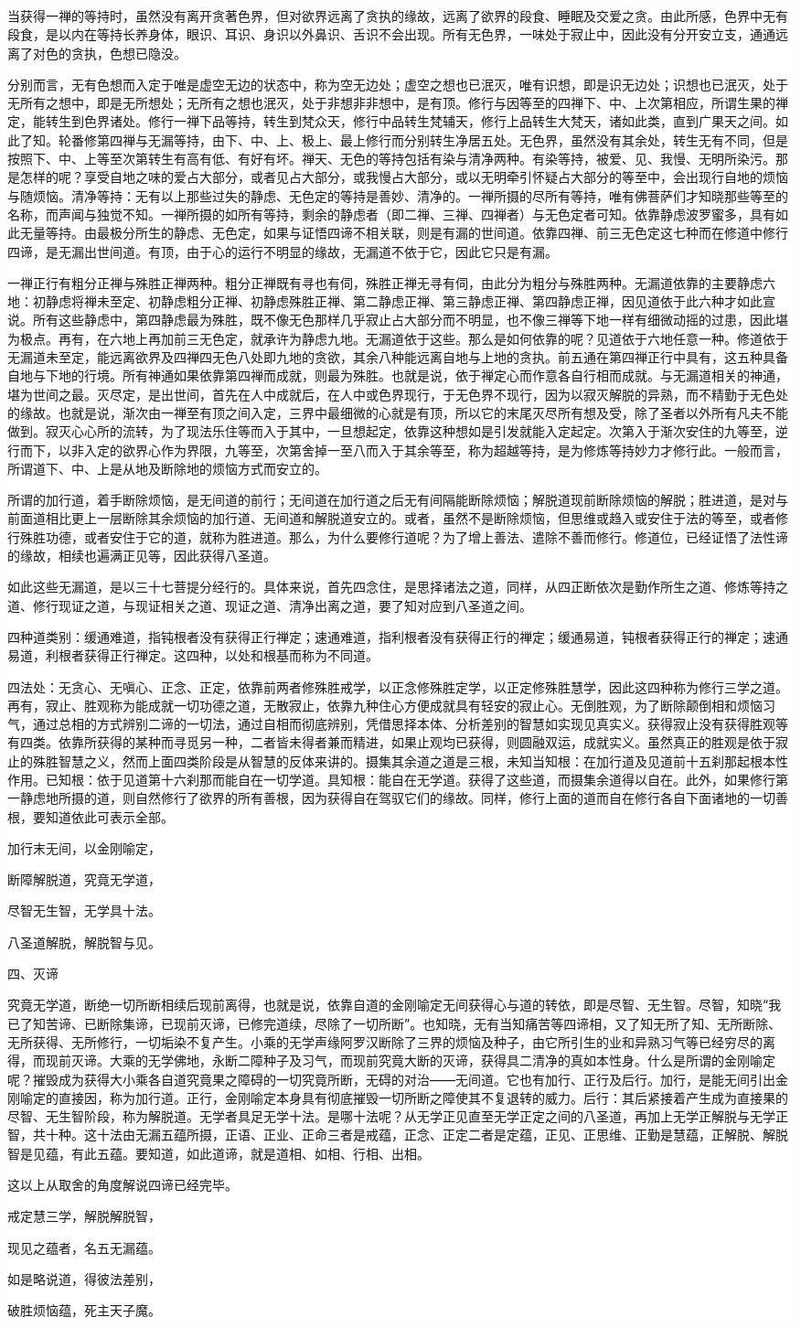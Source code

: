 当获得一禅的等持时，虽然没有离开贪著色界，但对欲界远离了贪执的缘故，远离了欲界的段食、睡眠及交爱之贪。由此所感，色界中无有段食，是以内在等持长养身体，眼识、耳识、身识以外鼻识、舌识不会出现。所有无色界，一味处于寂止中，因此没有分开安立支，通通远离了对色的贪执，色想已隐没。

分别而言，无有色想而入定于唯是虚空无边的状态中，称为空无边处；虚空之想也已泯灭，唯有识想，即是识无边处；识想也已泯灭，处于无所有之想中，即是无所想处；无所有之想也泯灭，处于非想非非想中，是有顶。修行与因等至的四禅下、中、上次第相应，所谓生果的禅定，能转生到色界诸处。修行一禅下品等持，转生到梵众天，修行中品转生梵辅天，修行上品转生大梵天，诸如此类，直到广果天之间。如此了知。轮番修第四禅与无漏等持，由下、中、上、极上、最上修行而分别转生净居五处。无色界，虽然没有其余处，转生无有不同，但是按照下、中、上等至次第转生有高有低、有好有坏。禅天、无色的等持包括有染与清净两种。有染等持，被爱、见、我慢、无明所染污。那是怎样的呢？享受自地之味的爱占大部分，或者见占大部分，或我慢占大部分，或以无明牵引怀疑占大部分的等至中，会出现行自地的烦恼与随烦恼。清净等持：无有以上那些过失的静虑、无色定的等持是善妙、清净的。一禅所摄的尽所有等持，唯有佛菩萨们才知晓那些等至的名称，而声闻与独觉不知。一禅所摄的如所有等持，剩余的静虑者（即二禅、三禅、四禅者）与无色定者可知。依靠静虑波罗蜜多，具有如此无量等持。由最极分所生的静虑、无色定，如果与证悟四谛不相关联，则是有漏的世间道。依靠四禅、前三无色定这七种而在修道中修行四谛，是无漏出世间道。有顶，由于心的运行不明显的缘故，无漏道不依于它，因此它只是有漏。

一禅正行有粗分正禅与殊胜正禅两种。粗分正禅既有寻也有伺，殊胜正禅无寻有伺，由此分为粗分与殊胜两种。无漏道依靠的主要静虑六地：初静虑将禅未至定、初静虑粗分正禅、初静虑殊胜正禅、第二静虑正禅、第三静虑正禅、第四静虑正禅，因见道依于此六种才如此宣说。所有这些静虑中，第四静虑最为殊胜，既不像无色那样几乎寂止占大部分而不明显，也不像三禅等下地一样有细微动摇的过患，因此堪为极点。再有，在六地上再加前三无色定，就承许为静虑九地。无漏道依于这些。那么是如何依靠的呢？见道依于六地任意一种。修道依于无漏道未至定，能远离欲界及四禅四无色八处即九地的贪欲，其余八种能远离自地与上地的贪执。前五通在第四禅正行中具有，这五种具备自地与下地的行境。所有神通如果依靠第四禅而成就，则最为殊胜。也就是说，依于禅定心而作意各自行相而成就。与无漏道相关的神通，堪为世间之最。灭尽定，是出世间，首先在人中成就后，在人中或色界现行，于无色界不现行，因为以寂灭解脱的异熟，而不精勤于无色处的缘故。也就是说，渐次由一禅至有顶之间入定，三界中最细微的心就是有顶，所以它的末尾灭尽所有想及受，除了圣者以外所有凡夫不能做到。寂灭心心所的流转，为了现法乐住等而入于其中，一旦想起定，依靠这种想如是引发就能入定起定。次第入于渐次安住的九等至，逆行而下，以非入定的欲界心作为界限，九等至，次第舍掉一至八而入于其余等至，称为超越等持，是为修炼等持妙力才修行此。一般而言，所谓道下、中、上是从地及断除地的烦恼方式而安立的。

所谓的加行道，着手断除烦恼，是无间道的前行；无间道在加行道之后无有间隔能断除烦恼；解脱道现前断除烦恼的解脱；胜进道，是对与前面道相比更上一层断除其余烦恼的加行道、无间道和解脱道安立的。或者，虽然不是断除烦恼，但思维或趋入或安住于法的等至，或者修行殊胜功德，或者安住于它的道，就称为胜进道。那么，为什么要修行道呢？为了增上善法、遣除不善而修行。修道位，已经证悟了法性谛的缘故，相续也遍满正见等，因此获得八圣道。

如此这些无漏道，是以三十七菩提分经行的。具体来说，首先四念住，是思择诸法之道，同样，从四正断依次是勤作所生之道、修炼等持之道、修行现证之道，与现证相关之道、现证之道、清净出离之道，要了知对应到八圣道之间。

四种道类别：缓通难道，指钝根者没有获得正行禅定；速通难道，指利根者没有获得正行的禅定；缓通易道，钝根者获得正行的禅定；速通易道，利根者获得正行禅定。这四种，以处和根基而称为不同道。

四法处：无贪心、无嗔心、正念、正定，依靠前两者修殊胜戒学，以正念修殊胜定学，以正定修殊胜慧学，因此这四种称为修行三学之道。再有，寂止、胜观称为能成就一切功德之道，无散寂止，依靠九种住心方便成就具有轻安的寂止心。无倒胜观，为了断除颠倒相和烦恼习气，通过总相的方式辨别二谛的一切法，通过自相而彻底辨别，凭借思择本体、分析差别的智慧如实现见真实义。获得寂止没有获得胜观等有四类。依靠所获得的某种而寻觅另一种，二者皆未得者兼而精进，如果止观均已获得，则圆融双运，成就实义。虽然真正的胜观是依于寂止的殊胜智慧之义，然而上面四类阶段是从智慧的反体来讲的。摄集其余道之道是三根，未知当知根：在加行道及见道前十五刹那起根本性作用。已知根：依于见道第十六刹那而能自在一切学道。具知根：能自在无学道。获得了这些道，而摄集余道得以自在。此外，如果修行第一静虑地所摄的道，则自然修行了欲界的所有善根，因为获得自在驾驭它们的缘故。同样，修行上面的道而自在修行各自下面诸地的一切善根，要知道依此可表示全部。

加行末无间，以金刚喻定，

断障解脱道，究竟无学道，

尽智无生智，无学具十法。

八圣道解脱，解脱智与见。

四、灭谛

究竟无学道，断绝一切所断相续后现前离得，也就是说，依靠自道的金刚喻定无间获得心与道的转依，即是尽智、无生智。尽智，知晓“我已了知苦谛、已断除集谛，已现前灭谛，已修完道续，尽除了一切所断”。也知晓，无有当知痛苦等四谛相，又了知无所了知、无所断除、无所获得、无所修行，一切垢染不复产生。小乘的无学声缘阿罗汉断除了三界的烦恼及种子，由它所引生的业和异熟习气等已经穷尽的离得，而现前灭谛。大乘的无学佛地，永断二障种子及习气，而现前究竟大断的灭谛，获得具二清净的真如本性身。什么是所谓的金刚喻定呢？摧毁成为获得大小乘各自道究竟果之障碍的一切究竟所断，无碍的对治——无间道。它也有加行、正行及后行。加行，是能无间引出金刚喻定的直接因，称为加行道。正行，金刚喻定本身具有彻底摧毁一切所断之障使其不复退转的威力。后行：其后紧接着产生成为直接果的尽智、无生智阶段，称为解脱道。无学者具足无学十法。是哪十法呢？从无学正见直至无学正定之间的八圣道，再加上无学正解脱与无学正智，共十种。这十法由无漏五蕴所摄，正语、正业、正命三者是戒蕴，正念、正定二者是定蕴，正见、正思维、正勤是慧蕴，正解脱、解脱智是见蕴，有此五蕴。要知道，如此道谛，就是道相、如相、行相、出相。

这以上从取舍的角度解说四谛已经完毕。

戒定慧三学，解脱解脱智，

现见之蕴者，名五无漏蕴。

如是略说道，得彼法差别，

破胜烦恼蕴，死主天子魔。
